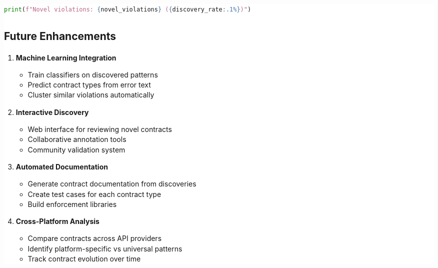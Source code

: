 ```python
print(f"Novel violations: {novel_violations} ({discovery_rate:.1%})")
```

## Future Enhancements

1. **Machine Learning Integration**
   - Train classifiers on discovered patterns
   - Predict contract types from error text
   - Cluster similar violations automatically

2. **Interactive Discovery**
   - Web interface for reviewing novel contracts
   - Collaborative annotation tools
   - Community validation system

3. **Automated Documentation**
   - Generate contract documentation from discoveries
   - Create test cases for each contract type
   - Build enforcement libraries

4. **Cross-Platform Analysis**
   - Compare contracts across API providers
   - Identify platform-specific vs universal patterns
   - Track contract evolution over time